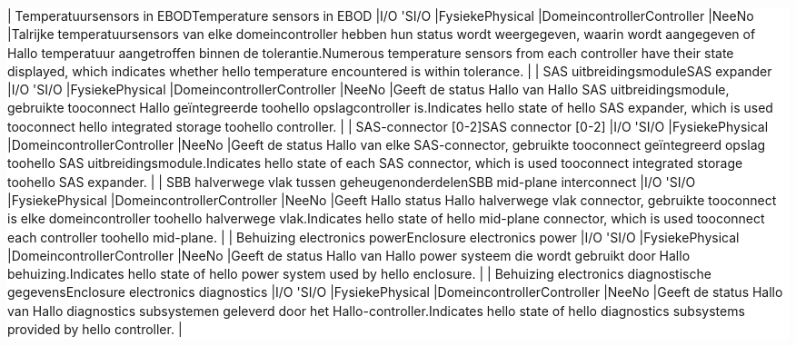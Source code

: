 | <span data-ttu-id="a7f09-441">Temperatuursensors in EBOD</span><span class="sxs-lookup"><span data-stu-id="a7f09-441">Temperature sensors in EBOD</span></span> |<span data-ttu-id="a7f09-442">I/O 'S</span><span class="sxs-lookup"><span data-stu-id="a7f09-442">I/O</span></span> |<span data-ttu-id="a7f09-443">Fysieke</span><span class="sxs-lookup"><span data-stu-id="a7f09-443">Physical</span></span> |<span data-ttu-id="a7f09-444">Domeincontroller</span><span class="sxs-lookup"><span data-stu-id="a7f09-444">Controller</span></span> |<span data-ttu-id="a7f09-445">Nee</span><span class="sxs-lookup"><span data-stu-id="a7f09-445">No</span></span> |<span data-ttu-id="a7f09-446">Talrijke temperatuursensors van elke domeincontroller hebben hun status wordt weergegeven, waarin wordt aangegeven of Hallo temperatuur aangetroffen binnen de tolerantie.</span><span class="sxs-lookup"><span data-stu-id="a7f09-446">Numerous temperature sensors from each controller have their state displayed, which indicates whether hello temperature encountered is within tolerance.</span></span> |
| <span data-ttu-id="a7f09-447">SAS uitbreidingsmodule</span><span class="sxs-lookup"><span data-stu-id="a7f09-447">SAS expander</span></span> |<span data-ttu-id="a7f09-448">I/O 'S</span><span class="sxs-lookup"><span data-stu-id="a7f09-448">I/O</span></span> |<span data-ttu-id="a7f09-449">Fysieke</span><span class="sxs-lookup"><span data-stu-id="a7f09-449">Physical</span></span> |<span data-ttu-id="a7f09-450">Domeincontroller</span><span class="sxs-lookup"><span data-stu-id="a7f09-450">Controller</span></span> |<span data-ttu-id="a7f09-451">Nee</span><span class="sxs-lookup"><span data-stu-id="a7f09-451">No</span></span> |<span data-ttu-id="a7f09-452">Geeft de status Hallo van Hallo SAS uitbreidingsmodule, gebruikte tooconnect Hallo geïntegreerde toohello opslagcontroller is.</span><span class="sxs-lookup"><span data-stu-id="a7f09-452">Indicates hello state of hello SAS expander, which is used tooconnect hello integrated storage toohello controller.</span></span> |
| <span data-ttu-id="a7f09-453">SAS-connector [0-2]</span><span class="sxs-lookup"><span data-stu-id="a7f09-453">SAS connector [0-2]</span></span> |<span data-ttu-id="a7f09-454">I/O 'S</span><span class="sxs-lookup"><span data-stu-id="a7f09-454">I/O</span></span> |<span data-ttu-id="a7f09-455">Fysieke</span><span class="sxs-lookup"><span data-stu-id="a7f09-455">Physical</span></span> |<span data-ttu-id="a7f09-456">Domeincontroller</span><span class="sxs-lookup"><span data-stu-id="a7f09-456">Controller</span></span> |<span data-ttu-id="a7f09-457">Nee</span><span class="sxs-lookup"><span data-stu-id="a7f09-457">No</span></span> |<span data-ttu-id="a7f09-458">Geeft de status Hallo van elke SAS-connector, gebruikte tooconnect geïntegreerd opslag toohello SAS uitbreidingsmodule.</span><span class="sxs-lookup"><span data-stu-id="a7f09-458">Indicates hello state of each SAS connector, which is used tooconnect integrated storage toohello SAS expander.</span></span> |
| <span data-ttu-id="a7f09-459">SBB halverwege vlak tussen geheugenonderdelen</span><span class="sxs-lookup"><span data-stu-id="a7f09-459">SBB mid-plane interconnect</span></span> |<span data-ttu-id="a7f09-460">I/O 'S</span><span class="sxs-lookup"><span data-stu-id="a7f09-460">I/O</span></span> |<span data-ttu-id="a7f09-461">Fysieke</span><span class="sxs-lookup"><span data-stu-id="a7f09-461">Physical</span></span> |<span data-ttu-id="a7f09-462">Domeincontroller</span><span class="sxs-lookup"><span data-stu-id="a7f09-462">Controller</span></span> |<span data-ttu-id="a7f09-463">Nee</span><span class="sxs-lookup"><span data-stu-id="a7f09-463">No</span></span> |<span data-ttu-id="a7f09-464">Geeft Hallo status Hallo halverwege vlak connector, gebruikte tooconnect is elke domeincontroller toohello halverwege vlak.</span><span class="sxs-lookup"><span data-stu-id="a7f09-464">Indicates hello state of hello mid-plane connector, which is used tooconnect each controller toohello mid-plane.</span></span> |
| <span data-ttu-id="a7f09-465">Behuizing electronics power</span><span class="sxs-lookup"><span data-stu-id="a7f09-465">Enclosure electronics power</span></span> |<span data-ttu-id="a7f09-466">I/O 'S</span><span class="sxs-lookup"><span data-stu-id="a7f09-466">I/O</span></span> |<span data-ttu-id="a7f09-467">Fysieke</span><span class="sxs-lookup"><span data-stu-id="a7f09-467">Physical</span></span> |<span data-ttu-id="a7f09-468">Domeincontroller</span><span class="sxs-lookup"><span data-stu-id="a7f09-468">Controller</span></span> |<span data-ttu-id="a7f09-469">Nee</span><span class="sxs-lookup"><span data-stu-id="a7f09-469">No</span></span> |<span data-ttu-id="a7f09-470">Geeft de status Hallo van Hallo power systeem die wordt gebruikt door Hallo behuizing.</span><span class="sxs-lookup"><span data-stu-id="a7f09-470">Indicates hello state of hello power system used by hello enclosure.</span></span> |
| <span data-ttu-id="a7f09-471">Behuizing electronics diagnostische gegevens</span><span class="sxs-lookup"><span data-stu-id="a7f09-471">Enclosure electronics diagnostics</span></span> |<span data-ttu-id="a7f09-472">I/O 'S</span><span class="sxs-lookup"><span data-stu-id="a7f09-472">I/O</span></span> |<span data-ttu-id="a7f09-473">Fysieke</span><span class="sxs-lookup"><span data-stu-id="a7f09-473">Physical</span></span> |<span data-ttu-id="a7f09-474">Domeincontroller</span><span class="sxs-lookup"><span data-stu-id="a7f09-474">Controller</span></span> |<span data-ttu-id="a7f09-475">Nee</span><span class="sxs-lookup"><span data-stu-id="a7f09-475">No</span></span> |<span data-ttu-id="a7f09-476">Geeft de status Hallo van Hallo diagnostics subsystemen geleverd door het Hallo-controller.</span><span class="sxs-lookup"><span data-stu-id="a7f09-476">Indicates hello state of hello diagnostics subsystems provided by hello controller.</span></span> |